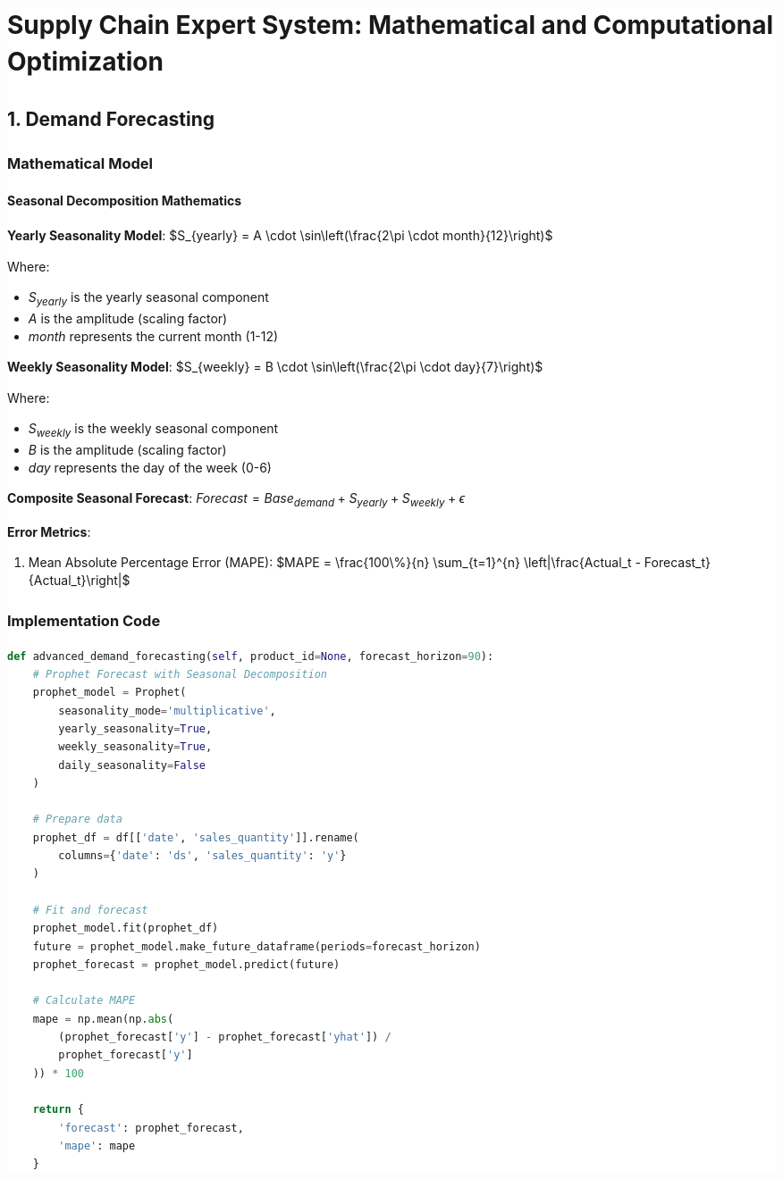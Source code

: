 # Supply Chain Expert System: Mathematical and Computational Optimization

## 1. Demand Forecasting

### Mathematical Model

#### Seasonal Decomposition Mathematics

**Yearly Seasonality Model**:
$S_{yearly} = A \cdot \sin\left(\frac{2\pi \cdot month}{12}\right)$

Where:
- $S_{yearly}$ is the yearly seasonal component
- $A$ is the amplitude (scaling factor)
- $month$ represents the current month (1-12)

**Weekly Seasonality Model**:
$S_{weekly} = B \cdot \sin\left(\frac{2\pi \cdot day}{7}\right)$

Where:
- $S_{weekly}$ is the weekly seasonal component
- $B$ is the amplitude (scaling factor)
- $day$ represents the day of the week (0-6)

**Composite Seasonal Forecast**:
$Forecast = Base_{demand} + S_{yearly} + S_{weekly} + \epsilon$

**Error Metrics**:
1. Mean Absolute Percentage Error (MAPE):
   $MAPE = \frac{100\%}{n} \sum_{t=1}^{n} \left|\frac{Actual_t - Forecast_t}{Actual_t}\right|$

### Implementation Code

```python
def advanced_demand_forecasting(self, product_id=None, forecast_horizon=90):
    # Prophet Forecast with Seasonal Decomposition
    prophet_model = Prophet(
        seasonality_mode='multiplicative',
        yearly_seasonality=True,
        weekly_seasonality=True,
        daily_seasonality=False
    )
    
    # Prepare data
    prophet_df = df[['date', 'sales_quantity']].rename(
        columns={'date': 'ds', 'sales_quantity': 'y'}
    )
    
    # Fit and forecast
    prophet_model.fit(prophet_df)
    future = prophet_model.make_future_dataframe(periods=forecast_horizon)
    prophet_forecast = prophet_model.predict(future)
    
    # Calculate MAPE
    mape = np.mean(np.abs(
        (prophet_forecast['y'] - prophet_forecast['yhat']) / 
        prophet_forecast['y']
    )) * 100
    
    return {
        'forecast': prophet_forecast,
        'mape': mape
    }
```